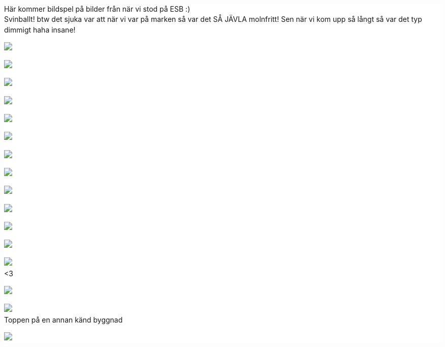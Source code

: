   
  
  
  
Här kommer bildspel på bilder från när vi stod på ESB :)  
Svinballt! btw det sjuka var att när vi var på marken så var det SÅ JÄVLA molnfritt! Sen när vi kom upp så långt så var det typ dimmigt haha insane!  
  
  
![](/assets/images/blogg.se/dsc07635_101186618.jpg)  
  
  
![](https://cdn1.cdnme.se/cdn/9-1/701517/images/2010/dsc07637_101186669.jpg)  
  
  
![](/assets/images/blogg.se/dsc07638_101186701.jpg)  
  
  
![](https://cdn3.cdnme.se/cdn/9-1/701517/images/2010/dsc07639_101186786.jpg)  
  
  
![](/assets/images/blogg.se/dsc07642_101186823.jpg)  
  
  
![](https://cdn2.cdnme.se/cdn/9-1/701517/images/2010/dsc07645_101186890.jpg)  
  
  
![](/assets/images/blogg.se/dsc07648_101186950.jpg)  
  
  
![](https://cdn2.cdnme.se/cdn/9-1/701517/images/2010/dsc07649_101186991.jpg)  
  
  
![](/assets/images/blogg.se/dsc07650_101187021.jpg)  
  
  
![](https://cdn1.cdnme.se/cdn/9-1/701517/images/2010/dsc07651_101187066.jpg)  
  
  
![](/assets/images/blogg.se/dsc07653_101187100.jpg)  
  
  
![](https://cdn1.cdnme.se/cdn/9-1/701517/images/2010/dsc07654_101187132.jpg)  
  
  
![](/assets/images/blogg.se/dsc07656_101187186.jpg)  
<3  
  
  
![](https://cdn2.cdnme.se/cdn/9-1/701517/images/2010/dsc07658_101187216.jpg)  
  
  
![](/assets/images/blogg.se/dsc07659_101187240.jpg)  
Toppen på en annan känd byggnad  
  
  
![](/assets/images/blogg.se/dsc07661_101187273.jpg)  
  